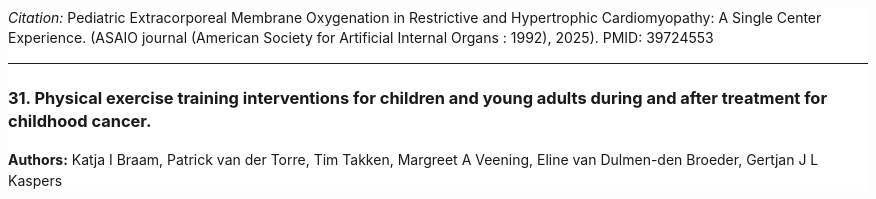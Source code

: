*Citation:* Pediatric Extracorporeal Membrane Oxygenation in Restrictive and Hypertrophic Cardiomyopathy: A Single Center Experience. (ASAIO journal (American Society for Artificial Internal Organs : 1992), 2025). PMID: 39724553

---
### 31. Physical exercise training interventions for children and young adults during and after treatment for childhood cancer.
**Authors:** Katja I Braam, Patrick van der Torre, Tim Takken, Margreet A Veening, Eline van Dulmen-den Broeder, Gertjan J L Kaspers
